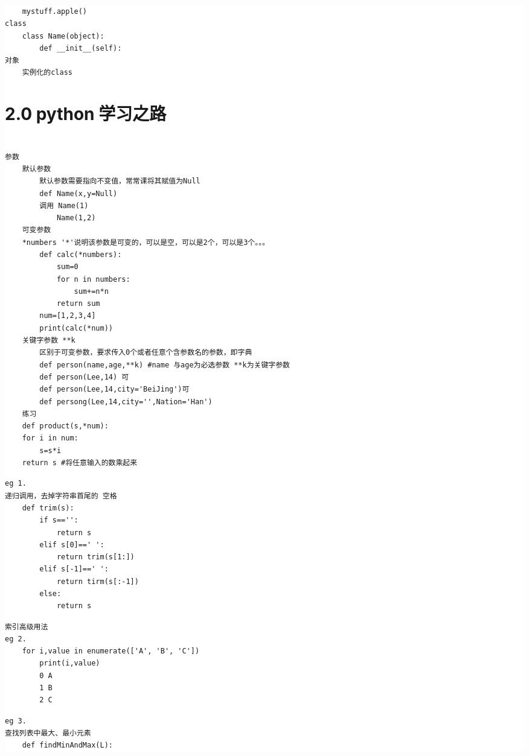 ```x
    mystuff.apple()
class
    class Name(object):
        def __init__(self):
对象
    实例化的class
```
# 2.0 python 学习之路
```x

参数
    默认参数
        默认参数需要指向不变值，常常课将其赋值为Null
        def Name(x,y=Null)
        调用 Name(1)
            Name(1,2)
    可变参数
    *numbers '*'说明该参数是可变的，可以是空，可以是2个，可以是3个。。。
        def calc(*numbers):
            sum=0
            for n in numbers:
                sum+=n*n
            return sum
        num=[1,2,3,4]
        print(calc(*num))
    关键字参数 **k
        区别于可变参数，要求传入0个或者任意个含参数名的参数，即字典
        def person(name,age,**k) #name 与age为必选参数 **k为关键字参数
        def person(Lee,14) 可
        def person(Lee,14,city='BeiJing')可
        def persong(Lee,14,city='',Nation='Han')
    练习 
    def product(s,*num):
    for i in num:
        s=s*i
    return s #将任意输入的数乘起来
```
```x
eg 1.
递归调用，去掉字符串首尾的 空格
    def trim(s):
        if s=='':
            return s
        elif s[0]==' ':
            return trim(s[1:])
        elif s[-1]==' ':
            return tirm(s[:-1])
        else:
            return s
```
```x
索引高级用法
eg 2.
    for i,value in enumerate(['A', 'B', 'C'])
        print(i,value)
        0 A
        1 B
        2 C
```
```x
eg 3.
查找列表中最大、最小元素
    def findMinAndMax(L):
```